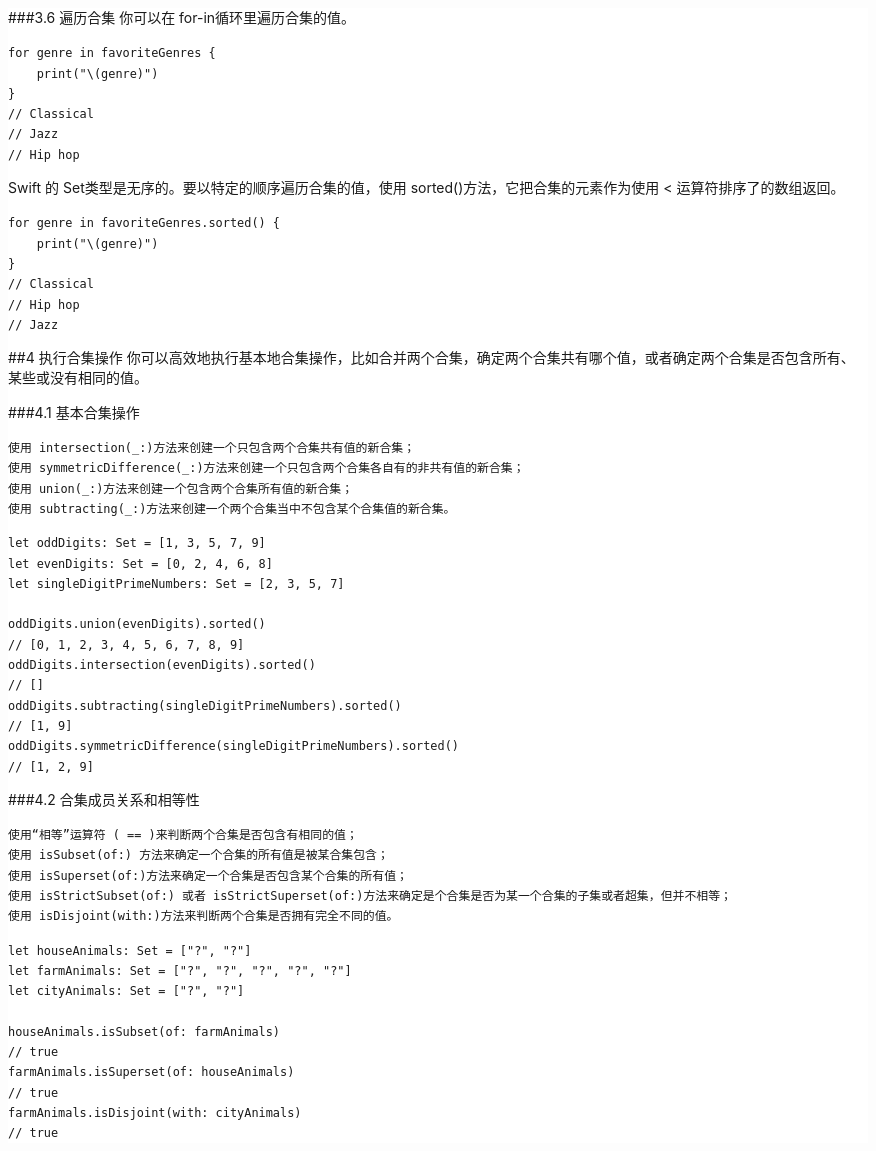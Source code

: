 ###3.6 遍历合集
你可以在 for-in循环里遍历合集的值。
```
for genre in favoriteGenres {
    print("\(genre)")
}
// Classical
// Jazz
// Hip hop
```


Swift 的 Set类型是无序的。要以特定的顺序遍历合集的值，使用 sorted()方法，它把合集的元素作为使用 < 运算符排序了的数组返回。
```
for genre in favoriteGenres.sorted() {
    print("\(genre)")
}
// Classical
// Hip hop
// Jazz
```

##4 执行合集操作
你可以高效地执行基本地合集操作，比如合并两个合集，确定两个合集共有哪个值，或者确定两个合集是否包含所有、某些或没有相同的值。

###4.1 基本合集操作


    使用 intersection(_:)方法来创建一个只包含两个合集共有值的新合集；
    使用 symmetricDifference(_:)方法来创建一个只包含两个合集各自有的非共有值的新合集；
    使用 union(_:)方法来创建一个包含两个合集所有值的新合集；
    使用 subtracting(_:)方法来创建一个两个合集当中不包含某个合集值的新合集。

```
let oddDigits: Set = [1, 3, 5, 7, 9]
let evenDigits: Set = [0, 2, 4, 6, 8]
let singleDigitPrimeNumbers: Set = [2, 3, 5, 7]
 
oddDigits.union(evenDigits).sorted()
// [0, 1, 2, 3, 4, 5, 6, 7, 8, 9]
oddDigits.intersection(evenDigits).sorted()
// []
oddDigits.subtracting(singleDigitPrimeNumbers).sorted()
// [1, 9]
oddDigits.symmetricDifference(singleDigitPrimeNumbers).sorted()
// [1, 2, 9]
```
###4.2 合集成员关系和相等性

    使用“相等”运算符 ( == )来判断两个合集是否包含有相同的值；
    使用 isSubset(of:) 方法来确定一个合集的所有值是被某合集包含；
    使用 isSuperset(of:)方法来确定一个合集是否包含某个合集的所有值；
    使用 isStrictSubset(of:) 或者 isStrictSuperset(of:)方法来确定是个合集是否为某一个合集的子集或者超集，但并不相等；
    使用 isDisjoint(with:)方法来判断两个合集是否拥有完全不同的值。

```
let houseAnimals: Set = ["?", "?"]
let farmAnimals: Set = ["?", "?", "?", "?", "?"]
let cityAnimals: Set = ["?", "?"]
 
houseAnimals.isSubset(of: farmAnimals)
// true
farmAnimals.isSuperset(of: houseAnimals)
// true
farmAnimals.isDisjoint(with: cityAnimals)
// true
```
